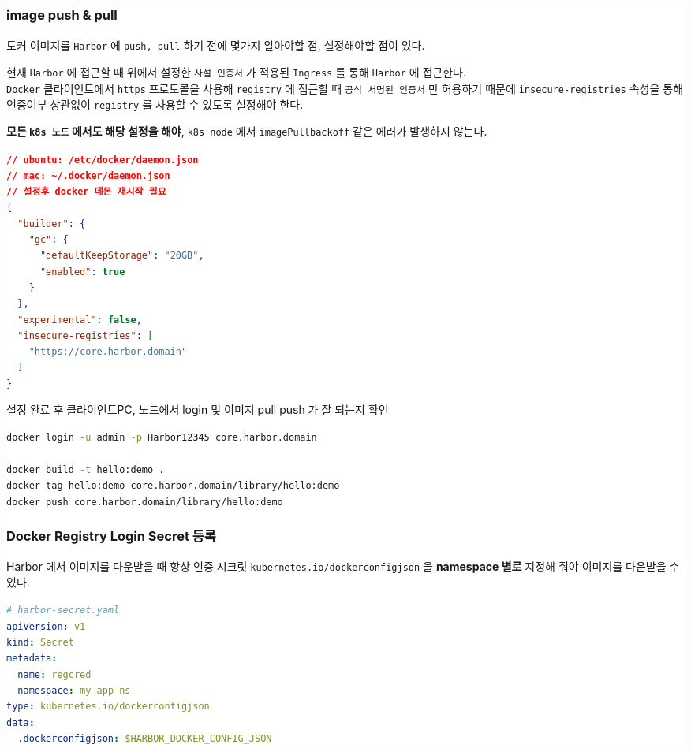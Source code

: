 ### image push & pull

도커 이미지를 `Harbor` 에 `push, pull` 하기 전에 몇가지 알아야할 점, 설정해야할 점이 있다.  

현재 `Harbor` 에 접근할 때 위에서 설정한 `사설 인증서` 가 적용된 `Ingress` 를 통해 `Harbor` 에 접근한다.  
`Docker` 클라이언트에서 `https` 프로토콜을 사용해 `registry` 에 접근할 때 `공식 서명된 인증서` 만 허용하기 때문에 `insecure-registries` 속성을 통해 인증여부 상관없이 `registry` 를 사용할 수 있도록 설정해야 한다.  

**모든 `k8s 노드` 에서도 해당 설정을 해야**, `k8s node` 에서 `imagePullbackoff` 같은 에러가 발생하지 않는다.  

```json
// ubuntu: /etc/docker/daemon.json
// mac: ~/.docker/daemon.json
// 설정후 docker 데몬 재시작 필요
{
  "builder": {
    "gc": {
      "defaultKeepStorage": "20GB",
      "enabled": true
    }
  },
  "experimental": false,
  "insecure-registries": [
    "https://core.harbor.domain"
  ]
}
```

설정 완료 후 클라이언트PC, 노드에서 login 및 이미지 pull push 가 잘 되는지 확인  

```sh
docker login -u admin -p Harbor12345 core.harbor.domain

docker build -t hello:demo . 
docker tag hello:demo core.harbor.domain/library/hello:demo
docker push core.harbor.domain/library/hello:demo
```

### Docker Registry Login Secret 등록

Harbor 에서 이미지를 다운받을 때 항상 인증 시크릿 `kubernetes.io/dockerconfigjson` 을 **namespace 별로** 지정해 줘야 이미지를 다운받을 수 있다.  

```yaml
# harbor-secret.yaml
apiVersion: v1
kind: Secret
metadata:
  name: regcred
  namespace: my-app-ns
type: kubernetes.io/dockerconfigjson
data:
  .dockerconfigjson: $HARBOR_DOCKER_CONFIG_JSON
```
